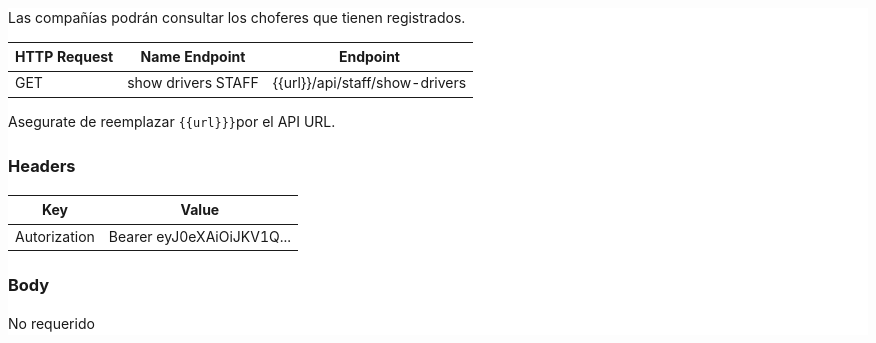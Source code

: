 Las compañías podrán consultar los choferes que tienen registrados.

HTTP Request  | Name Endpoint |  Endpoint
--------------|---------------|-----------
GET | show drivers STAFF | {{url}}/api/staff/show-drivers

<aside class="notice">
Asegurate de reemplazar <code>{{url}}}</code>por el API URL.
</aside>

### Headers

Key  | Value 
-----|-----
Autorization | Bearer eyJ0eXAiOiJKV1Q...

### Body
No requerido





















